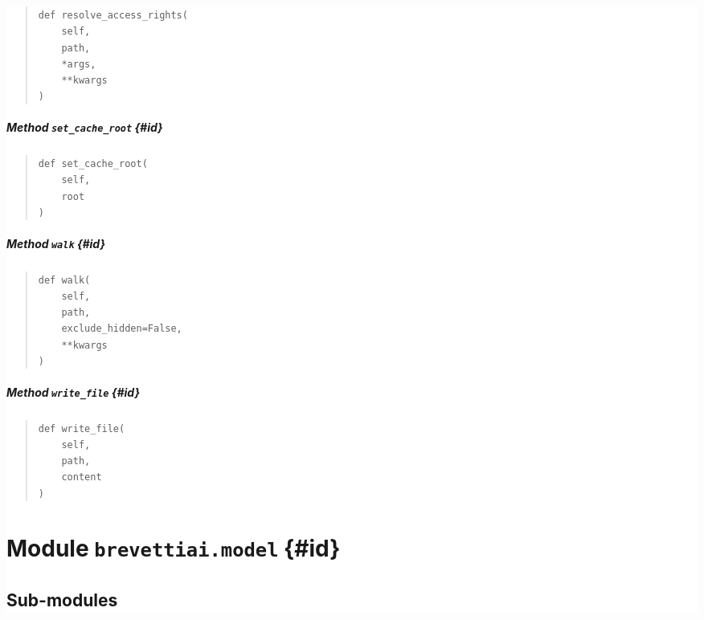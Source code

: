 

>     def resolve_access_rights(
>         self,
>         path,
>         *args,
>         **kwargs
>     )





##### Method `set_cache_root` {#id}




>     def set_cache_root(
>         self,
>         root
>     )





##### Method `walk` {#id}




>     def walk(
>         self,
>         path,
>         exclude_hidden=False,
>         **kwargs
>     )





##### Method `write_file` {#id}




>     def write_file(
>         self,
>         path,
>         content
>     )







# Module `brevettiai.model` {#id}





## Sub-modules
